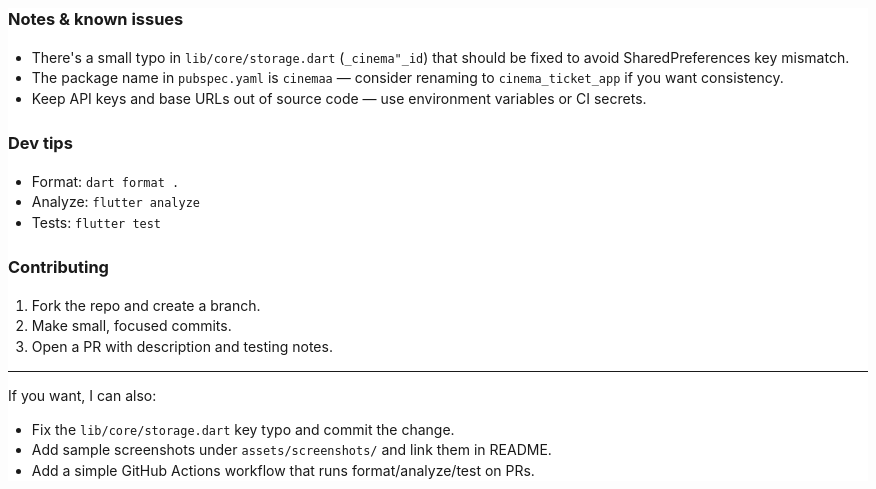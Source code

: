 ### Notes & known issues

- There's a small typo in `lib/core/storage.dart` (`_cinema"_id`) that should be fixed to avoid SharedPreferences key mismatch.
- The package name in `pubspec.yaml` is `cinemaa` — consider renaming to `cinema_ticket_app` if you want consistency.
- Keep API keys and base URLs out of source code — use environment variables or CI secrets.

### Dev tips

- Format: `dart format .`
- Analyze: `flutter analyze`
- Tests: `flutter test`

### Contributing

1. Fork the repo and create a branch.
2. Make small, focused commits.
3. Open a PR with description and testing notes.

---

If you want, I can also:
- Fix the `lib/core/storage.dart` key typo and commit the change.
- Add sample screenshots under `assets/screenshots/` and link them in README.
- Add a simple GitHub Actions workflow that runs format/analyze/test on PRs.
